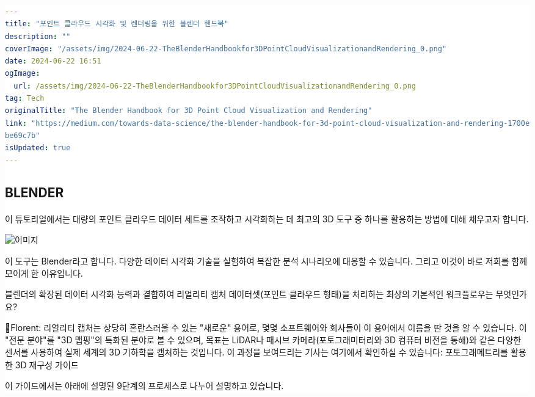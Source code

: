 ```yaml
---
title: "포인트 클라우드 시각화 및 렌더링을 위한 블렌더 핸드북"
description: ""
coverImage: "/assets/img/2024-06-22-TheBlenderHandbookfor3DPointCloudVisualizationandRendering_0.png"
date: 2024-06-22 16:51
ogImage:
  url: /assets/img/2024-06-22-TheBlenderHandbookfor3DPointCloudVisualizationandRendering_0.png
tag: Tech
originalTitle: "The Blender Handbook for 3D Point Cloud Visualization and Rendering"
link: "https://medium.com/towards-data-science/the-blender-handbook-for-3d-point-cloud-visualization-and-rendering-1700ebe69c7b"
isUpdated: true
---
```


## BLENDER

이 튜토리얼에서는 대량의 포인트 클라우드 데이터 세트를 조작하고 시각화하는 데 최고의 3D 도구 중 하나를 활용하는 방법에 대해 채우고자 합니다.

![이미지](/assets/img/2024-06-22-TheBlenderHandbookfor3DPointCloudVisualizationandRendering_0.png)

이 도구는 Blender라고 합니다. 다양한 데이터 시각화 기술을 실험하여 복잡한 분석 시나리오에 대응할 수 있습니다. 그리고 이것이 바로 저희를 함께 모이게 한 이유입니다.



<ins class="adsbygoogle"
     style="display:block"
     data-ad-client="ca-pub-4877378276818686"
     data-ad-slot="1107185301"
     data-ad-format="auto"
     data-full-width-responsive="true"></ins>

<script>
     (adsbygoogle = window.adsbygoogle || []).push({});
</script>

블렌더의 확장된 데이터 시각화 능력과 결합하여 리얼리티 캡처 데이터셋(포인트 클라우드 형태)을 처리하는 최상의 기본적인 워크플로우는 무엇인가요?

🦊Florent: 리얼리티 캡처는 상당히 혼란스러울 수 있는 "새로운" 용어로, 몇몇 소프트웨어와 회사들이 이 용어에서 이름을 딴 것을 알 수 있습니다. 이 "전문 분야"를 "3D 맵핑"의 특화된 분야로 볼 수 있으며, 목표는 LiDAR나 패시브 카메라(포토그래미터리와 3D 컴퓨터 비전을 통해)와 같은 다양한 센서를 사용하여 실제 세계의 3D 기하학을 캡처하는 것입니다. 이 과정을 보여드리는 기사는 여기에서 확인하실 수 있습니다: 포토그래메트리를 활용한 3D 재구성 가이드

이 가이드에서는 아래에 설명된 9단계의 프로세스로 나누어 설명하고 있습니다.



<ins class="adsbygoogle"
     style="display:block"
     data-ad-client="ca-pub-4877378276818686"
     data-ad-slot="1107185301"
     data-ad-format="auto"
     data-full-width-responsive="true"></ins>

<script>
     (adsbygoogle = window.adsbygoogle || []).push({});
</script>
